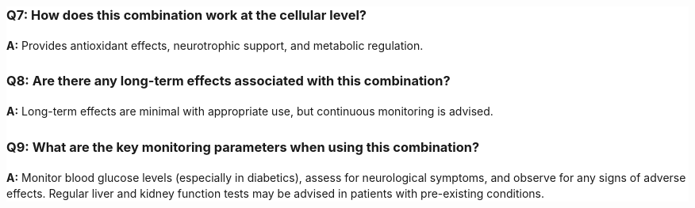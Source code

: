 ### **Q7: How does this combination work at the cellular level?**

**A:**  Provides antioxidant effects, neurotrophic support, and metabolic regulation.

### **Q8: Are there any long-term effects associated with this combination?**

**A:** Long-term effects are minimal with appropriate use, but continuous monitoring is advised.

### **Q9: What are the key monitoring parameters when using this combination?**

**A:** Monitor blood glucose levels (especially in diabetics), assess for neurological symptoms, and observe for any signs of adverse effects. Regular liver and kidney function tests may be advised in patients with pre-existing conditions.

